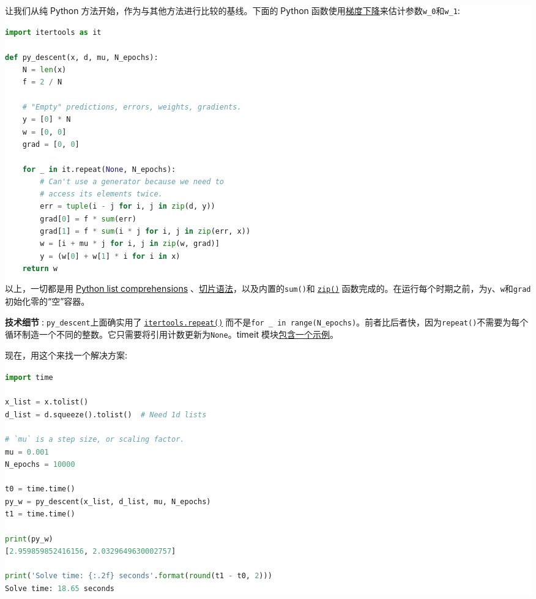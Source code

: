 让我们从纯 Python 方法开始，作为与其他方法进行比较的基线。下面的 Python 函数使用[梯度下降](https://en.wikipedia.org/wiki/Gradient_descent)来估计参数`w_0`和`w_1`:

```py
import itertools as it

def py_descent(x, d, mu, N_epochs):
    N = len(x)
    f = 2 / N

    # "Empty" predictions, errors, weights, gradients.
    y = [0] * N
    w = [0, 0]
    grad = [0, 0]

    for _ in it.repeat(None, N_epochs):
        # Can't use a generator because we need to
        # access its elements twice.
        err = tuple(i - j for i, j in zip(d, y))
        grad[0] = f * sum(err)
        grad[1] = f * sum(i * j for i, j in zip(err, x))
        w = [i + mu * j for i, j in zip(w, grad)]
        y = (w[0] + w[1] * i for i in x)
    return w
```

以上，一切都是用 [Python list comprehensions](https://dbader.org/blog/list-dict-set-comprehensions-in-python) 、[切片语法](https://docs.python.org/3/reference/expressions.html?highlight=slice#slicings)，以及内置的`sum()`和 [`zip()`](https://realpython.com/python-zip-function/) 函数完成的。在运行每个时期之前，为`y`、`w`和`grad`初始化零的“空”容器。

**技术细节** : `py_descent`上面确实用了 [`itertools.repeat()`](https://realpython.com/python-itertools/) 而不是`for _ in range(N_epochs)`。前者比后者快，因为`repeat()`不需要为每个循环制造一个不同的整数。它只需要将引用计数更新为`None`。timeit 模块[包含一个示例](https://github.com/python/cpython/blob/306559e6ca15b86eb230609f484f48132b7ca383/Lib/timeit.py#L174)。

现在，用这个来找一个解决方案:

```py
import time

x_list = x.tolist()
d_list = d.squeeze().tolist()  # Need 1d lists

# `mu` is a step size, or scaling factor.
mu = 0.001
N_epochs = 10000

t0 = time.time()
py_w = py_descent(x_list, d_list, mu, N_epochs)
t1 = time.time()

print(py_w)
[2.959859852416156, 2.0329649630002757]

print('Solve time: {:.2f} seconds'.format(round(t1 - t0, 2)))
Solve time: 18.65 seconds
```
